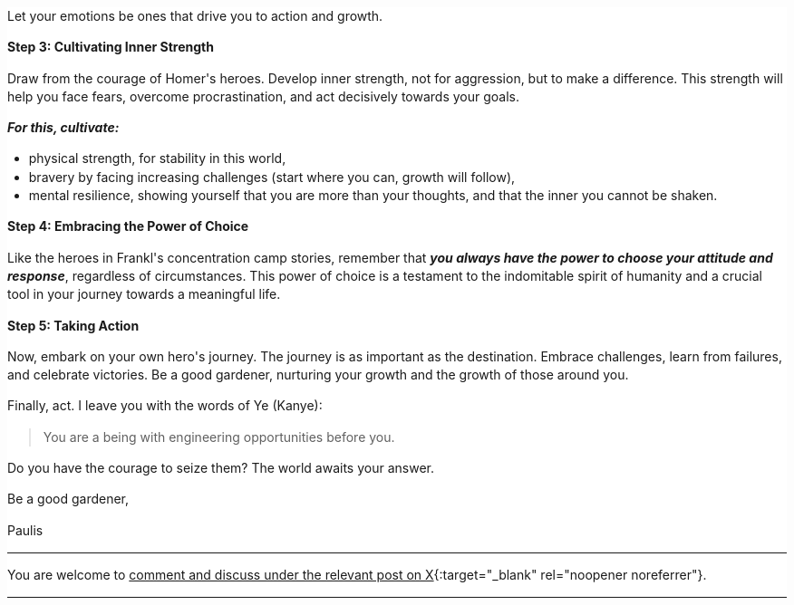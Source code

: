 Let your emotions be ones that drive you to action and growth.

**Step 3: Cultivating Inner Strength**

Draw from the courage of Homer's heroes. Develop inner strength, not for aggression, but to make a difference. This strength will help you face fears, overcome procrastination, and act decisively towards your goals.

***For this, cultivate:***
- physical strength, for stability in this world,
- bravery by facing increasing challenges (start where you can, growth will follow),
- mental resilience, showing yourself that you are more than your thoughts, and that the inner you cannot be shaken.

**Step 4: Embracing the Power of Choice**

Like the heroes in Frankl's concentration camp stories, remember that ***you always have the power to choose your attitude and response***, regardless of circumstances. This power of choice is a testament to the indomitable spirit of humanity and a crucial tool in your journey towards a meaningful life.

**Step 5: Taking Action**

Now, embark on your own hero's journey. The journey is as important as the destination. Embrace challenges, learn from failures, and celebrate victories. Be a good gardener, nurturing your growth and the growth of those around you.

Finally, act. I leave you with the words of Ye (Kanye):

> You are a being with engineering opportunities before you.

Do you have the courage to seize them? The world awaits your answer.

Be a good gardener,

Paulis

---

You are welcome to [comment and discuss under the relevant post on X](https://x.com/pauliswrites/status/1733152307229970915?s=20){:target="_blank" rel="noopener noreferrer"}.

---

<script async data-uid="adfacc6dbf" src="https://paulis.ck.page/adfacc6dbf/index.js"></script>
